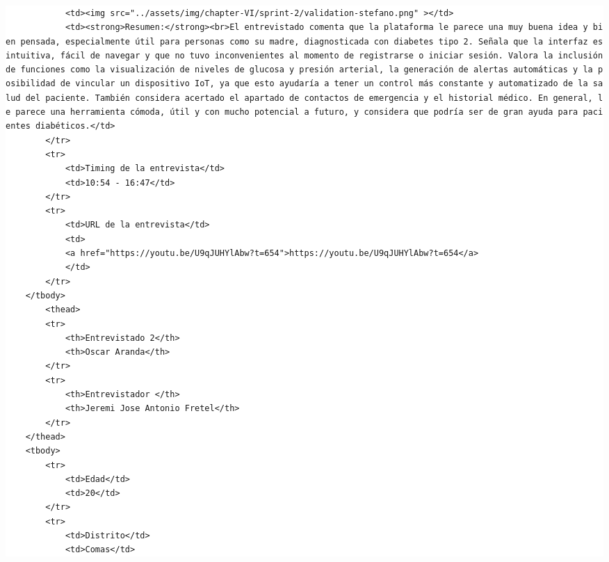                 <td><img src="../assets/img/chapter-VI/sprint-2/validation-stefano.png" ></td>
                <td><strong>Resumen:</strong><br>El entrevistado comenta que la plataforma le parece una muy buena idea y bien pensada, especialmente útil para personas como su madre, diagnosticada con diabetes tipo 2. Señala que la interfaz es intuitiva, fácil de navegar y que no tuvo inconvenientes al momento de registrarse o iniciar sesión. Valora la inclusión de funciones como la visualización de niveles de glucosa y presión arterial, la generación de alertas automáticas y la posibilidad de vincular un dispositivo IoT, ya que esto ayudaría a tener un control más constante y automatizado de la salud del paciente. También considera acertado el apartado de contactos de emergencia y el historial médico. En general, le parece una herramienta cómoda, útil y con mucho potencial a futuro, y considera que podría ser de gran ayuda para pacientes diabéticos.</td>
            </tr>
            <tr>
                <td>Timing de la entrevista</td>
                <td>10:54 - 16:47</td>
            </tr>
            <tr>
                <td>URL de la entrevista</td>
                <td>
                <a href="https://youtu.be/U9qJUHYlAbw?t=654">https://youtu.be/U9qJUHYlAbw?t=654</a>
                </td>
            </tr>
        </tbody>
            <thead>
            <tr>
                <th>Entrevistado 2</th>
                <th>Oscar Aranda</th>
            </tr>
            <tr>
                <th>Entrevistador </th>
                <th>Jeremi Jose Antonio Fretel</th>
            </tr>
        </thead>
        <tbody>
            <tr>
                <td>Edad</td>
                <td>20</td>
            </tr>
            <tr>
                <td>Distrito</td>
                <td>Comas</td>